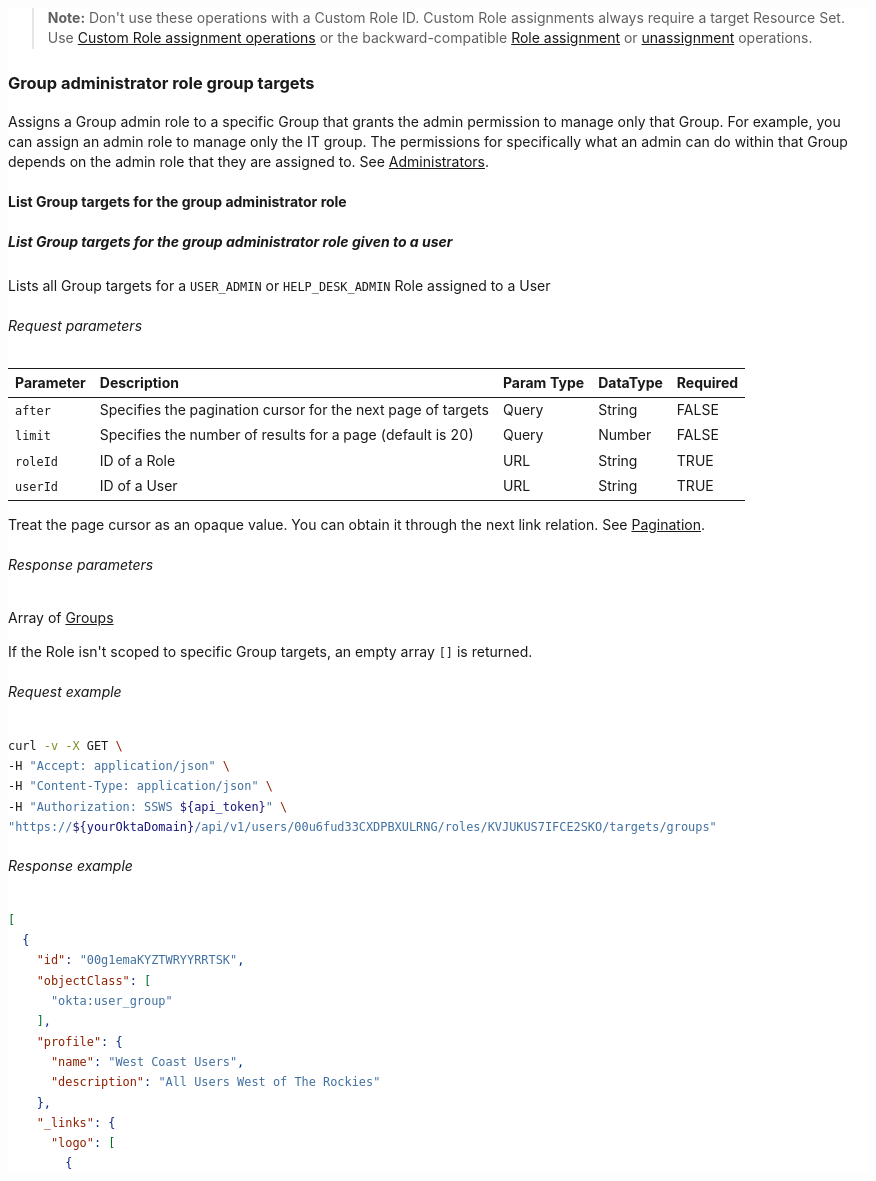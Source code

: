> **Note:** Don't use these operations with a Custom Role ID. Custom Role assignments always require a target Resource Set. Use [Custom Role assignment operations](#custom-role-assignment-operations) or the backward-compatible [Role assignment](#assign-a-custom-role-to-a-user-or-group) or [unassignment](#unassign-a-custom-role-from-a-user-or-group) operations.

### Group administrator role group targets

Assigns a Group admin role to a specific Group that grants the admin permission to manage only that Group. For example, you can assign an admin role to manage only the IT group. The permissions for specifically what an admin can do within that Group depends on the admin role that they are assigned to. See [Administrators](https://help.okta.com/okta_help.htm?id=ext_Administrators).

#### List Group targets for the group administrator role

##### List Group targets for the group administrator role given to a user

<ApiOperation method="get" url="/api/v1/users/${userId}/roles/${roleId}/targets/groups" />

Lists all Group targets for a `USER_ADMIN` or `HELP_DESK_ADMIN` Role assigned to a User

###### Request parameters


| Parameter   | Description                                                    | Param Type   | DataType   | Required |
| :---------- | :------------------------------------------------------------- | :----------- | :--------- | :------- |
| `after`       | Specifies the pagination cursor for the next page of targets   | Query        | String     | FALSE    |
| `limit`       | Specifies the number of results for a page (default is 20)     | Query        | Number     | FALSE    |
| `roleId`      | ID of a Role                                                 | URL          | String     | TRUE     |
| `userId`      | ID of a User                                                 | URL          | String     | TRUE     |

Treat the page cursor as an opaque value. You can obtain it through the next link relation. See [Pagination](/docs/reference/core-okta-api/#pagination).

###### Response parameters

Array of [Groups](/docs/reference/api/groups/)

If the Role isn't scoped to specific Group targets, an empty array `[]` is returned.

###### Request example


```bash
curl -v -X GET \
-H "Accept: application/json" \
-H "Content-Type: application/json" \
-H "Authorization: SSWS ${api_token}" \
"https://${yourOktaDomain}/api/v1/users/00u6fud33CXDPBXULRNG/roles/KVJUKUS7IFCE2SKO/targets/groups"
```

###### Response example


```json
[
  {
    "id": "00g1emaKYZTWRYYRRTSK",
    "objectClass": [
      "okta:user_group"
    ],
    "profile": {
      "name": "West Coast Users",
      "description": "All Users West of The Rockies"
    },
    "_links": {
      "logo": [
        {
```